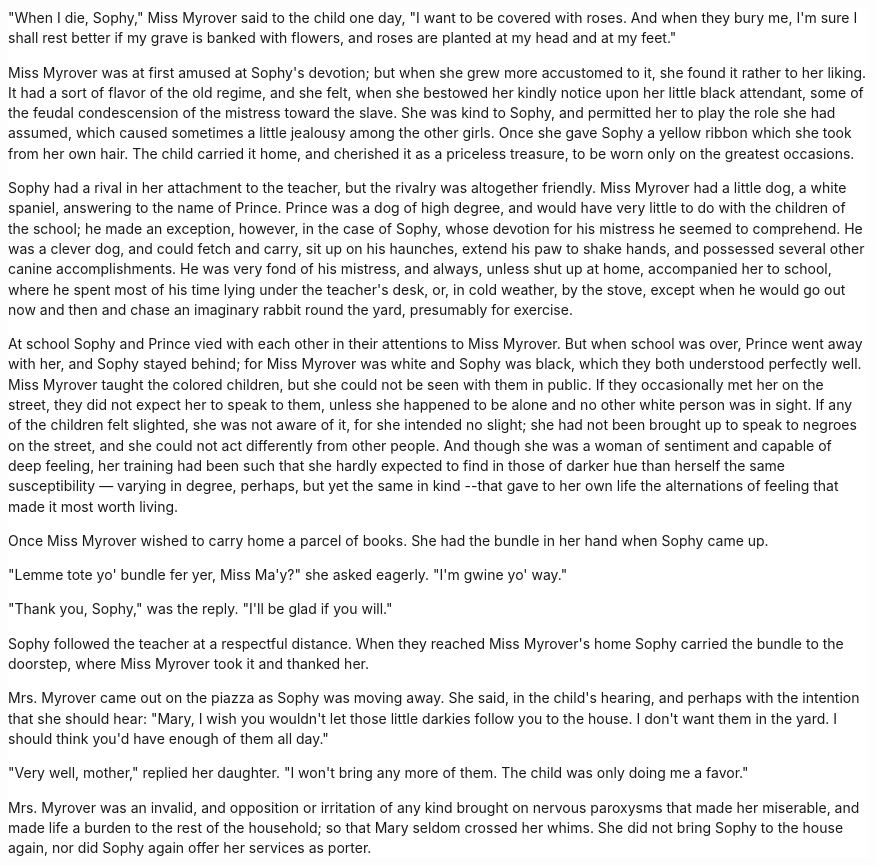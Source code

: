 "When I die, Sophy," Miss Myrover said to the child one day, "I want to be covered with roses.  And when they bury me, I'm sure I shall rest better if my grave is banked with flowers, and roses are planted at my head and at my feet."

 Miss Myrover was at first amused at Sophy's devotion; but when she grew more accustomed to it, she found it rather to her liking.  It had a sort of flavor of the old regime, and she felt, when she bestowed her kindly notice upon her little black attendant, some of the feudal condescension of the mistress toward the slave.  She was kind to Sophy, and permitted her to play the role she had assumed, which caused sometimes a little jealousy among the other girls.  Once she gave Sophy a yellow ribbon which she took from her own hair.  The child carried it home, and cherished it as a priceless treasure, to be worn only on the greatest occasions.

 Sophy had a rival in her attachment to the teacher, but the rivalry was altogether friendly.  Miss Myrover had a little dog, a white spaniel, answering to the name of Prince.  Prince was a dog of high degree, and would have very little to do with the children of the school; he made an exception, however, in the case of Sophy, whose devotion for his mistress he seemed to comprehend.  He was a clever dog, and could fetch and carry, sit up on his haunches, extend his paw to shake hands, and possessed several other canine accomplishments.  He was very fond of his mistress, and always, unless shut up at home, accompanied her to school, where he spent most of his time lying under the teacher's desk, or, in cold weather, by the stove, except when he would go out now and then and chase an imaginary rabbit round the yard, presumably for exercise.

 At school Sophy and Prince vied with each other in their attentions to Miss Myrover.  But when school was over, Prince went away with her, and Sophy stayed behind; for Miss Myrover was white and Sophy was black, which they both understood perfectly well.  Miss Myrover taught the colored children, but she could not be seen with them in public.  If they occasionally met her on the street, they did not expect her to speak to them, unless she happened to be alone and no other white person was in sight.  If any of the children felt slighted, she was not aware of it, for she intended no slight; she had not been brought up to speak to negroes on the street, and she could not act differently   from other people.  And though she was a woman of sentiment and capable of deep feeling, her training had been such that she hardly expected to find in those of darker hue than herself the same susceptibility — varying in degree, perhaps, but yet the same in kind --that gave to her own life the alternations of feeling that made it most worth living.

 Once Miss Myrover wished to carry home a parcel of books.  She had the bundle in her hand when Sophy came up.

 "Lemme tote yo' bundle fer yer, Miss Ma'y?" she asked eagerly. "I'm gwine yo' way."

 "Thank you, Sophy," was the reply.  "I'll be glad if you will."

 Sophy followed the teacher at a respectful distance.  When they reached Miss Myrover's home Sophy carried the bundle to the doorstep, where Miss Myrover took it and thanked her.

 Mrs. Myrover came out on the piazza as Sophy was moving away. She said, in the child's hearing, and perhaps with the intention that she should hear: "Mary, I wish you wouldn't let those little darkies follow you to the house.  I don't want them in the yard.  I should think you'd have enough of them all day."

 "Very well, mother," replied her daughter.  "I won't bring any more of them.  The child was only doing me a favor."

 Mrs. Myrover was an invalid, and opposition or irritation of any kind brought on nervous paroxysms that made her miserable, and made life a burden to the rest of the household; so that Mary seldom crossed her whims.  She did not bring Sophy to the house again, nor did Sophy again offer her services as porter.
